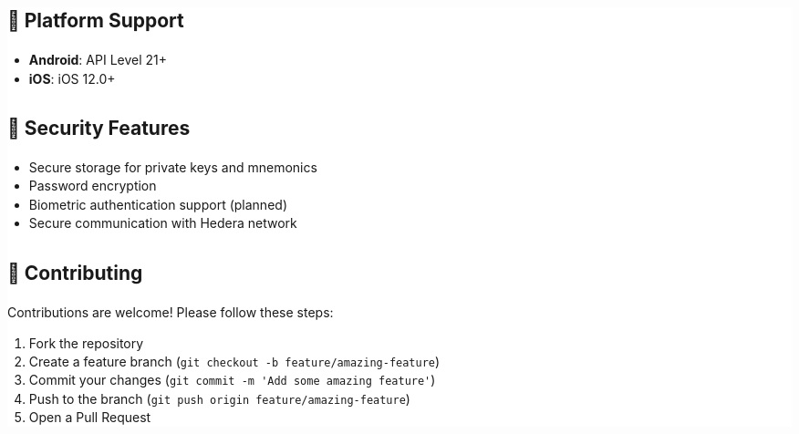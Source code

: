 ## 📱 Platform Support

- **Android**: API Level 21+
- **iOS**: iOS 12.0+

## 🔐 Security Features

- Secure storage for private keys and mnemonics
- Password encryption
- Biometric authentication support (planned)
- Secure communication with Hedera network

## 🤝 Contributing

Contributions are welcome! Please follow these steps:

1. Fork the repository
2. Create a feature branch (`git checkout -b feature/amazing-feature`)
3. Commit your changes (`git commit -m 'Add some amazing feature'`)
4. Push to the branch (`git push origin feature/amazing-feature`)
5. Open a Pull Request

